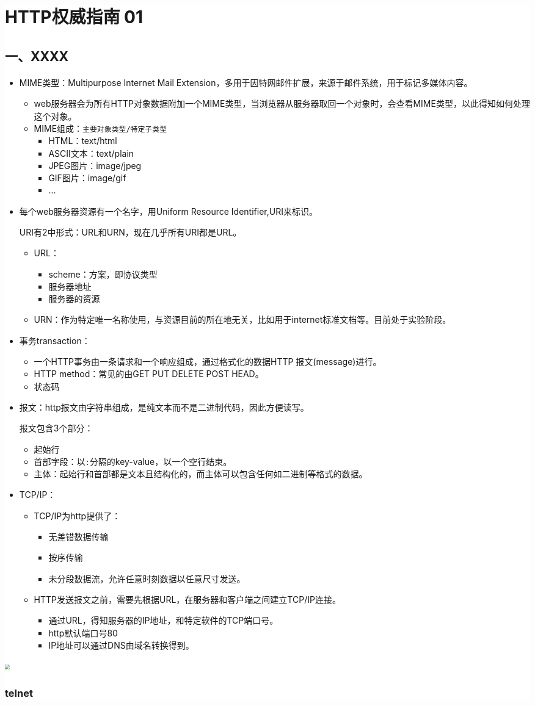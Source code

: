 # HTTP权威指南 01

## 一、XXXX

* MIME类型：Multipurpose Internet Mail Extension，多用于因特网邮件扩展，来源于邮件系统，用于标记多媒体内容。
  * web服务器会为所有HTTP对象数据附加一个MIME类型，当浏览器从服务器取回一个对象时，会查看MIME类型，以此得知如何处理这个对象。
  * MIME组成：`主要对象类型/特定子类型`
    * HTML：text/html
    * ASCII文本：text/plain
    * JPEG图片：image/jpeg
    * GIF图片：image/gif
    * ...

* 每个web服务器资源有一个名字，用Uniform Resource Identifier,URI来标识。

  URI有2中形式：URL和URN，现在几乎所有URI都是URL。

  * URL：
    * scheme：方案，即协议类型
    * 服务器地址
    * 服务器的资源

  * URN：作为特定唯一名称使用，与资源目前的所在地无关，比如用于internet标准文档等。目前处于实验阶段。

* 事务transaction：
  * 一个HTTP事务由一条请求和一个响应组成，通过格式化的数据HTTP 报文(message)进行。
  * HTTP method：常见的由GET PUT DELETE POST HEAD。
  * 状态码

* 报文：http报文由字符串组成，是纯文本而不是二进制代码，因此方便读写。

  报文包含3个部分：

  * 起始行
  * 首部字段：以`:`分隔的key-value，以一个空行结束。
  * 主体：起始行和首部都是文本且结构化的，而主体可以包含任何如二进制等格式的数据。

* TCP/IP：

  * TCP/IP为http提供了：

    * 无差错数据传输

    * 按序传输

    * 未分段数据流，允许任意时刻数据以任意尺寸发送。

  * HTTP发送报文之前，需要先根据URL，在服务器和客户端之间建立TCP/IP连接。

    * 通过URL，得知服务器的IP地址，和特定软件的TCP端口号。
    * http默认端口号80
    * IP地址可以通过DNS由域名转换得到。

<img src="D:\wzy\Note\noteimages\http权威指南-http通信过程.PNG" style="zoom:50%;" />

### telnet
